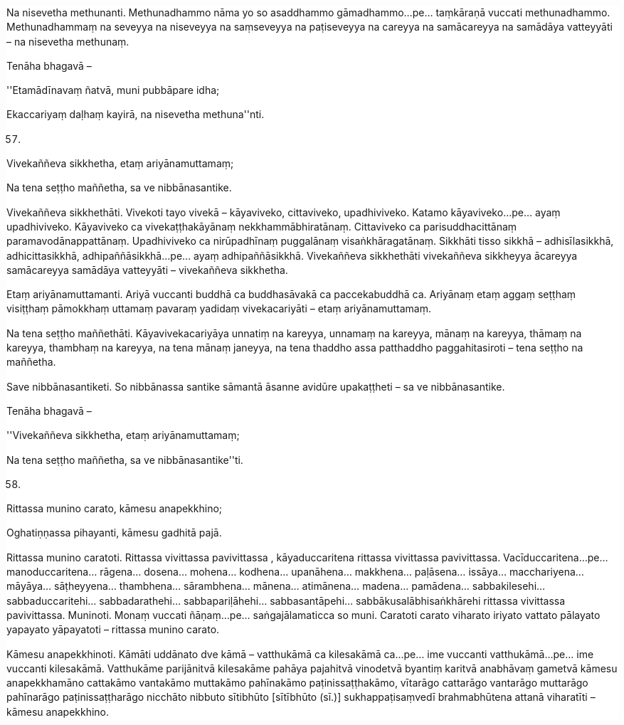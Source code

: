 Na nisevetha methunanti. Methunadhammo nāma yo so asaddhammo gāmadhammo…pe… taṃkāraṇā vuccati methunadhammo. Methunadhammaṃ na seveyya na niseveyya na saṃseveyya na paṭiseveyya na careyya na samācareyya na samādāya vatteyyāti – na nisevetha methunaṃ.

Tenāha bhagavā –

''Etamādīnavaṃ ñatvā, muni pubbāpare idha;

Ekaccariyaṃ daḷhaṃ kayirā, na nisevetha methuna''nti.

57.

Vivekaññeva sikkhetha, etaṃ ariyānamuttamaṃ;

Na tena seṭṭho maññetha, sa ve nibbānasantike.

Vivekaññeva sikkhethāti. Vivekoti tayo vivekā – kāyaviveko, cittaviveko, upadhiviveko. Katamo kāyaviveko…pe… ayaṃ upadhiviveko. Kāyaviveko ca vivekaṭṭhakāyānaṃ nekkhammābhiratānaṃ. Cittaviveko ca parisuddhacittānaṃ paramavodānappattānaṃ. Upadhiviveko ca nirūpadhīnaṃ puggalānaṃ visaṅkhāragatānaṃ. Sikkhāti tisso sikkhā – adhisīlasikkhā, adhicittasikkhā, adhipaññāsikkhā…pe… ayaṃ adhipaññāsikkhā. Vivekaññeva sikkhethāti vivekaññeva sikkheyya ācareyya samācareyya samādāya vatteyyāti – vivekaññeva sikkhetha.

Etaṃ ariyānamuttamanti. Ariyā vuccanti buddhā ca buddhasāvakā ca paccekabuddhā ca. Ariyānaṃ etaṃ aggaṃ seṭṭhaṃ visiṭṭhaṃ pāmokkhaṃ uttamaṃ pavaraṃ yadidaṃ vivekacariyāti – etaṃ ariyānamuttamaṃ.

Na tena seṭṭho maññethāti. Kāyavivekacariyāya unnatiṃ na kareyya, unnamaṃ na kareyya, mānaṃ na kareyya, thāmaṃ na kareyya, thambhaṃ na kareyya, na tena mānaṃ janeyya, na tena thaddho assa patthaddho paggahitasiroti – tena seṭṭho na maññetha.

Save nibbānasantiketi. So nibbānassa santike sāmantā āsanne avidūre upakaṭṭheti – sa ve nibbānasantike.

Tenāha bhagavā –

''Vivekaññeva sikkhetha, etaṃ ariyānamuttamaṃ;

Na tena seṭṭho maññetha, sa ve nibbānasantike''ti.

58.

Rittassa munino carato, kāmesu anapekkhino;

Oghatiṇṇassa pihayanti, kāmesu gadhitā pajā.

Rittassa munino caratoti. Rittassa vivittassa pavivittassa , kāyaduccaritena rittassa vivittassa pavivittassa. Vacīduccaritena…pe… manoduccaritena… rāgena… dosena… mohena… kodhena… upanāhena… makkhena… paḷāsena… issāya… macchariyena… māyāya… sāṭheyyena… thambhena… sārambhena… mānena… atimānena… madena… pamādena… sabbakilesehi… sabbaduccaritehi… sabbadarathehi… sabbapariḷāhehi… sabbasantāpehi… sabbākusalābhisaṅkhārehi rittassa vivittassa pavivittassa. Muninoti. Monaṃ vuccati ñāṇaṃ…pe… saṅgajālamaticca so muni. Caratoti carato viharato iriyato vattato pālayato yapayato yāpayatoti – rittassa munino carato.

Kāmesu anapekkhinoti. Kāmāti uddānato dve kāmā – vatthukāmā ca kilesakāmā ca…pe… ime vuccanti vatthukāmā…pe… ime vuccanti kilesakāmā. Vatthukāme parijānitvā kilesakāme pahāya pajahitvā vinodetvā byantiṃ karitvā anabhāvaṃ gametvā kāmesu anapekkhamāno cattakāmo vantakāmo muttakāmo pahīnakāmo paṭinissaṭṭhakāmo, vītarāgo cattarāgo vantarāgo muttarāgo pahīnarāgo paṭinissaṭṭharāgo nicchāto nibbuto sītibhūto [sītībhūto (sī.)] sukhappaṭisaṃvedī brahmabhūtena attanā viharatīti – kāmesu anapekkhino.
